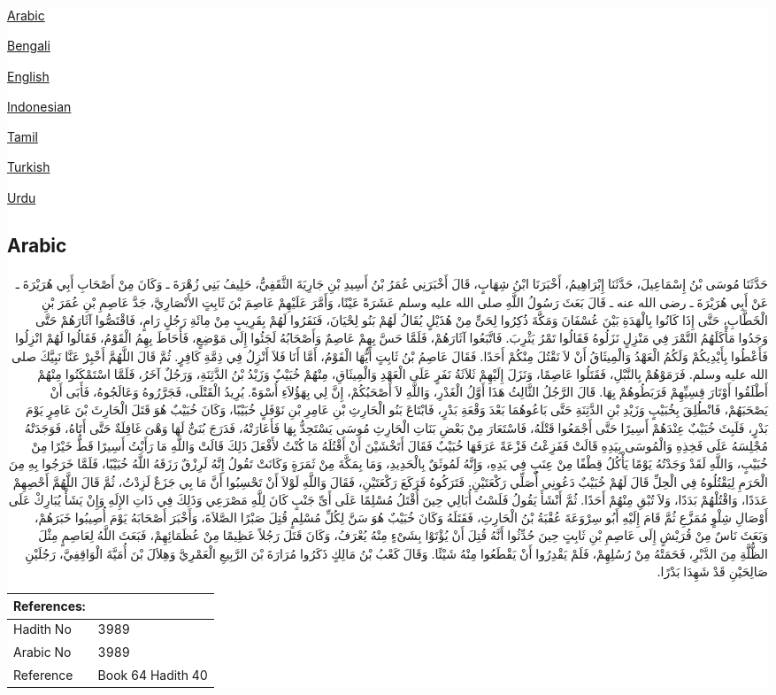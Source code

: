 [Arabic](#arabic)

[Bengali](#bengali)

[English](#english)

[Indonesian](#indonesian)

[Tamil](#tamil)

[Turkish](#turkish)

[Urdu](#urdu)

## Arabic


<div dir="rtl" lang="ar" style={{fontSize:'larger',backgroundColor:'#f8f9fa',padding:20}}>
حَدَّثَنَا مُوسَى بْنُ إِسْمَاعِيلَ، حَدَّثَنَا إِبْرَاهِيمُ، أَخْبَرَنَا ابْنُ شِهَابٍ، قَالَ أَخْبَرَنِي عُمَرُ بْنُ أَسِيدِ بْنِ جَارِيَةَ الثَّقَفِيُّ، حَلِيفُ بَنِي زُهْرَةَ ـ وَكَانَ مِنْ أَصْحَابِ أَبِي هُرَيْرَةَ ـ عَنْ أَبِي هُرَيْرَةَ ـ رضى الله عنه ـ قَالَ بَعَثَ رَسُولُ اللَّهِ صلى الله عليه وسلم عَشَرَةً عَيْنًا، وَأَمَّرَ عَلَيْهِمْ عَاصِمَ بْنَ ثَابِتٍ الأَنْصَارِيَّ، جَدَّ عَاصِمِ بْنِ عُمَرَ بْنِ الْخَطَّابِ، حَتَّى إِذَا كَانُوا بِالْهَدَةِ بَيْنَ عُسْفَانَ وَمَكَّةَ ذُكِرُوا لِحَىٍّ مِنْ هُذَيْلٍ يُقَالُ لَهُمْ بَنُو لِحْيَانَ، فَنَفَرُوا لَهُمْ بِقَرِيبٍ مِنْ مِائَةِ رَجُلٍ رَامٍ، فَاقْتَصُّوا آثَارَهُمْ حَتَّى وَجَدُوا مَأْكَلَهُمُ التَّمْرَ فِي مَنْزِلٍ نَزَلُوهُ فَقَالُوا تَمْرُ يَثْرِبَ‏.‏ فَاتَّبَعُوا آثَارَهُمْ، فَلَمَّا حَسَّ بِهِمْ عَاصِمٌ وَأَصْحَابُهُ لَجَئُوا إِلَى مَوْضِعٍ، فَأَحَاطَ بِهِمُ الْقَوْمُ، فَقَالُوا لَهُمْ انْزِلُوا فَأَعْطُوا بِأَيْدِيكُمْ وَلَكُمُ الْعَهْدُ وَالْمِيثَاقُ أَنْ لاَ نَقْتُلَ مِنْكُمْ أَحَدًا‏.‏ فَقَالَ عَاصِمُ بْنُ ثَابِتٍ أَيُّهَا الْقَوْمُ، أَمَّا أَنَا فَلاَ أَنْزِلُ فِي ذِمَّةِ كَافِرٍ‏.‏ ثُمَّ قَالَ اللَّهُمَّ أَخْبِرْ عَنَّا نَبِيَّكَ صلى الله عليه وسلم‏.‏ فَرَمَوْهُمْ بِالنَّبْلِ، فَقَتَلُوا عَاصِمًا، وَنَزَلَ إِلَيْهِمْ ثَلاَثَةُ نَفَرٍ عَلَى الْعَهْدِ وَالْمِيثَاقِ، مِنْهُمْ خُبَيْبٌ وَزَيْدُ بْنُ الدَّثِنَةِ، وَرَجُلٌ آخَرُ، فَلَمَّا اسْتَمْكَنُوا مِنْهُمْ أَطْلَقُوا أَوْتَارَ قِسِيِّهِمْ فَرَبَطُوهُمْ بِهَا‏.‏ قَالَ الرَّجُلُ الثَّالِثُ هَذَا أَوَّلُ الْغَدْرِ، وَاللَّهِ لاَ أَصْحَبُكُمْ، إِنَّ لِي بِهَؤُلاَءِ أُسْوَةً‏.‏ يُرِيدُ الْقَتْلَى، فَجَرَّرُوهُ وَعَالَجُوهُ، فَأَبَى أَنْ يَصْحَبَهُمْ، فَانْطُلِقَ بِخُبَيْبٍ وَزَيْدِ بْنِ الدَّثِنَةِ حَتَّى بَاعُوهُمَا بَعْدَ وَقْعَةِ بَدْرٍ، فَابْتَاعَ بَنُو الْحَارِثِ بْنِ عَامِرِ بْنِ نَوْفَلٍ خُبَيْبًا، وَكَانَ خُبَيْبٌ هُوَ قَتَلَ الْحَارِثَ بْنَ عَامِرٍ يَوْمَ بَدْرٍ، فَلَبِثَ خُبَيْبٌ عِنْدَهُمْ أَسِيرًا حَتَّى أَجْمَعُوا قَتْلَهُ، فَاسْتَعَارَ مِنْ بَعْضِ بَنَاتِ الْحَارِثِ مُوسَى يَسْتَحِدُّ بِهَا فَأَعَارَتْهُ، فَدَرَجَ بُنَىٌّ لَهَا وَهْىَ غَافِلَةٌ حَتَّى أَتَاهُ، فَوَجَدَتْهُ مُجْلِسَهُ عَلَى فَخِذِهِ وَالْمُوسَى بِيَدِهِ قَالَتْ فَفَزِعْتُ فَزْعَةً عَرَفَهَا خُبَيْبٌ فَقَالَ أَتَخْشَيْنَ أَنْ أَقْتُلَهُ مَا كُنْتُ لأَفْعَلَ ذَلِكَ قَالَتْ وَاللَّهِ مَا رَأَيْتُ أَسِيرًا قَطُّ خَيْرًا مِنْ خُبَيْبٍ، وَاللَّهِ لَقَدْ وَجَدْتُهُ يَوْمًا يَأْكُلُ قِطْفًا مِنْ عِنَبٍ فِي يَدِهِ، وَإِنَّهُ لَمُوثَقٌ بِالْحَدِيدِ، وَمَا بِمَكَّةَ مِنْ ثَمَرَةٍ وَكَانَتْ تَقُولُ إِنَّهُ لَرِزْقٌ رَزَقَهُ اللَّهُ خُبَيْبًا، فَلَمَّا خَرَجُوا بِهِ مِنَ الْحَرَمِ لِيَقْتُلُوهُ فِي الْحِلِّ قَالَ لَهُمْ خُبَيْبٌ دَعُونِي أُصَلِّي رَكْعَتَيْنِ‏.‏ فَتَرَكُوهُ فَرَكَعَ رَكْعَتَيْنِ، فَقَالَ وَاللَّهِ لَوْلاَ أَنْ تَحْسِبُوا أَنَّ مَا بِي جَزَعٌ لَزِدْتُ، ثُمَّ قَالَ اللَّهُمَّ أَحْصِهِمْ عَدَدًا، وَاقْتُلْهُمْ بَدَدًا، وَلاَ تُبْقِ مِنْهُمْ أَحَدًا‏.‏ ثُمَّ أَنْشَأَ يَقُولُ فَلَسْتُ أُبَالِي حِينَ أُقْتَلُ مُسْلِمًا عَلَى أَىِّ جَنْبٍ كَانَ لِلَّهِ مَصْرَعِي وَذَلِكَ فِي ذَاتِ الإِلَهِ وَإِنْ يَشَأْ يُبَارِكْ عَلَى أَوْصَالِ شِلْوٍ مُمَزَّعِ ثُمَّ قَامَ إِلَيْهِ أَبُو سِرْوَعَةَ عُقْبَةُ بْنُ الْحَارِثِ، فَقَتَلَهُ وَكَانَ خُبَيْبٌ هُوَ سَنَّ لِكُلِّ مُسْلِمٍ قُتِلَ صَبْرًا الصَّلاَةَ، وَأَخْبَرَ أَصْحَابَهُ يَوْمَ أُصِيبُوا خَبَرَهُمْ، وَبَعَثَ نَاسٌ مِنْ قُرَيْشٍ إِلَى عَاصِمِ بْنِ ثَابِتٍ حِينَ حُدِّثُوا أَنَّهُ قُتِلَ أَنْ يُؤْتَوْا بِشَىْءٍ مِنْهُ يُعْرَفُ، وَكَانَ قَتَلَ رَجُلاً عَظِيمًا مِنْ عُظَمَائِهِمْ، فَبَعَثَ اللَّهُ لِعَاصِمٍ مِثْلَ الظُّلَّةِ مِنَ الدَّبْرِ، فَحَمَتْهُ مِنْ رُسُلِهِمْ، فَلَمْ يَقْدِرُوا أَنْ يَقْطَعُوا مِنْهُ شَيْئًا‏.‏ وَقَالَ كَعْبُ بْنُ مَالِكٍ ذَكَرُوا مُرَارَةَ بْنَ الرَّبِيعِ الْعَمْرِيَّ وَهِلاَلَ بْنَ أُمَيَّةَ الْوَاقِفِيَّ، رَجُلَيْنِ صَالِحَيْنِ قَدْ شَهِدَا بَدْرًا‏.‏
</div>
<div style={{backgroundColor:'#f8f9fa',padding:20, marginBottom: 10}}><table> <thead> <tr> <th>References:</th> <th></th> </tr> </thead> <tbody><tr><td>Hadith No</td><td>3989</td></tr><tr><td>Arabic No</td><td>3989</td></tr><tr><td>Reference</td><td>Book 64 Hadith 40</td></tr></tbody></table></div>
